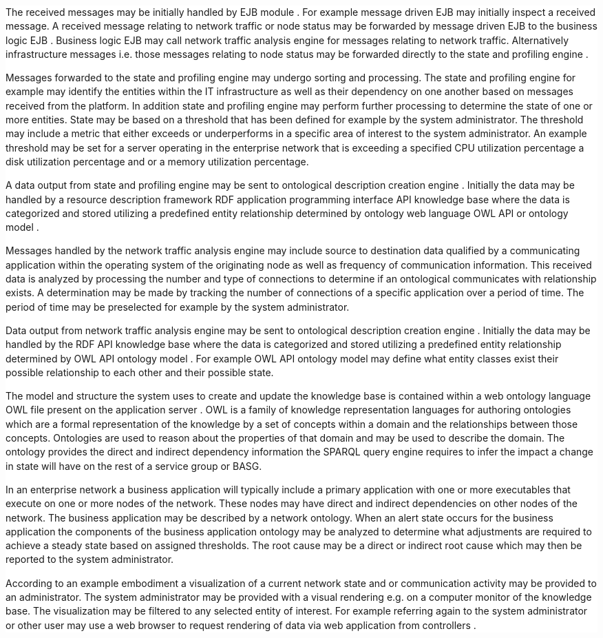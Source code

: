 The received messages may be initially handled by EJB module . For example message driven EJB may initially inspect a received message. A received message relating to network traffic or node status may be forwarded by message driven EJB to the business logic EJB . Business logic EJB may call network traffic analysis engine for messages relating to network traffic. Alternatively infrastructure messages i.e. those messages relating to node status may be forwarded directly to the state and profiling engine .

Messages forwarded to the state and profiling engine may undergo sorting and processing. The state and profiling engine for example may identify the entities within the IT infrastructure as well as their dependency on one another based on messages received from the platform. In addition state and profiling engine may perform further processing to determine the state of one or more entities. State may be based on a threshold that has been defined for example by the system administrator. The threshold may include a metric that either exceeds or underperforms in a specific area of interest to the system administrator. An example threshold may be set for a server operating in the enterprise network that is exceeding a specified CPU utilization percentage a disk utilization percentage and or a memory utilization percentage.

A data output from state and profiling engine may be sent to ontological description creation engine . Initially the data may be handled by a resource description framework RDF application programming interface API knowledge base where the data is categorized and stored utilizing a predefined entity relationship determined by ontology web language OWL API or ontology model .

Messages handled by the network traffic analysis engine may include source to destination data qualified by a communicating application within the operating system of the originating node as well as frequency of communication information. This received data is analyzed by processing the number and type of connections to determine if an ontological communicates with relationship exists. A determination may be made by tracking the number of connections of a specific application over a period of time. The period of time may be preselected for example by the system administrator.

Data output from network traffic analysis engine may be sent to ontological description creation engine . Initially the data may be handled by the RDF API knowledge base where the data is categorized and stored utilizing a predefined entity relationship determined by OWL API ontology model . For example OWL API ontology model may define what entity classes exist their possible relationship to each other and their possible state.

The model and structure the system uses to create and update the knowledge base is contained within a web ontology language OWL file present on the application server . OWL is a family of knowledge representation languages for authoring ontologies which are a formal representation of the knowledge by a set of concepts within a domain and the relationships between those concepts. Ontologies are used to reason about the properties of that domain and may be used to describe the domain. The ontology provides the direct and indirect dependency information the SPARQL query engine requires to infer the impact a change in state will have on the rest of a service group or BASG.

In an enterprise network a business application will typically include a primary application with one or more executables that execute on one or more nodes of the network. These nodes may have direct and indirect dependencies on other nodes of the network. The business application may be described by a network ontology. When an alert state occurs for the business application the components of the business application ontology may be analyzed to determine what adjustments are required to achieve a steady state based on assigned thresholds. The root cause may be a direct or indirect root cause which may then be reported to the system administrator.

According to an example embodiment a visualization of a current network state and or communication activity may be provided to an administrator. The system administrator may be provided with a visual rendering e.g. on a computer monitor of the knowledge base. The visualization may be filtered to any selected entity of interest. For example referring again to the system administrator or other user may use a web browser to request rendering of data via web application from controllers .
